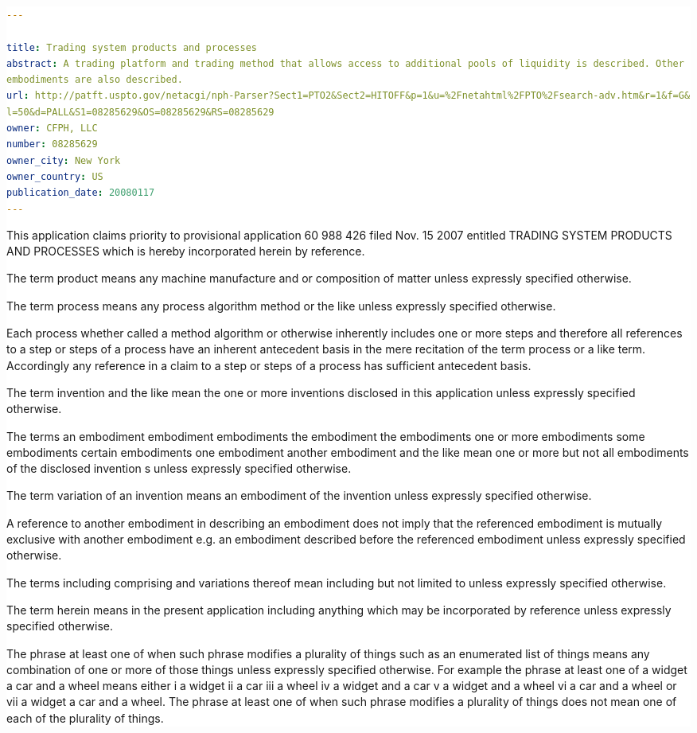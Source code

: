 ```yaml
---

title: Trading system products and processes
abstract: A trading platform and trading method that allows access to additional pools of liquidity is described. Other embodiments are also described.
url: http://patft.uspto.gov/netacgi/nph-Parser?Sect1=PTO2&Sect2=HITOFF&p=1&u=%2Fnetahtml%2FPTO%2Fsearch-adv.htm&r=1&f=G&l=50&d=PALL&S1=08285629&OS=08285629&RS=08285629
owner: CFPH, LLC
number: 08285629
owner_city: New York
owner_country: US
publication_date: 20080117
---
```

This application claims priority to provisional application 60 988 426 filed Nov. 15 2007 entitled TRADING SYSTEM PRODUCTS AND PROCESSES which is hereby incorporated herein by reference.

The term product means any machine manufacture and or composition of matter unless expressly specified otherwise.

The term process means any process algorithm method or the like unless expressly specified otherwise.

Each process whether called a method algorithm or otherwise inherently includes one or more steps and therefore all references to a step or steps of a process have an inherent antecedent basis in the mere recitation of the term process or a like term. Accordingly any reference in a claim to a step or steps of a process has sufficient antecedent basis.

The term invention and the like mean the one or more inventions disclosed in this application unless expressly specified otherwise.

The terms an embodiment embodiment embodiments the embodiment the embodiments one or more embodiments some embodiments certain embodiments one embodiment another embodiment and the like mean one or more but not all embodiments of the disclosed invention s unless expressly specified otherwise.

The term variation of an invention means an embodiment of the invention unless expressly specified otherwise.

A reference to another embodiment in describing an embodiment does not imply that the referenced embodiment is mutually exclusive with another embodiment e.g. an embodiment described before the referenced embodiment unless expressly specified otherwise.

The terms including comprising and variations thereof mean including but not limited to unless expressly specified otherwise.

The term herein means in the present application including anything which may be incorporated by reference unless expressly specified otherwise.

The phrase at least one of when such phrase modifies a plurality of things such as an enumerated list of things means any combination of one or more of those things unless expressly specified otherwise. For example the phrase at least one of a widget a car and a wheel means either i a widget ii a car iii a wheel iv a widget and a car v a widget and a wheel vi a car and a wheel or vii a widget a car and a wheel. The phrase at least one of when such phrase modifies a plurality of things does not mean one of each of the plurality of things.
